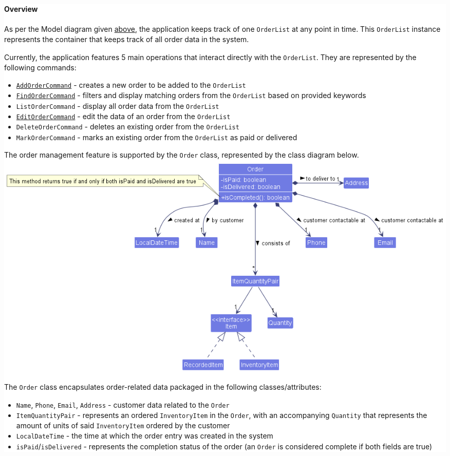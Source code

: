 #### Overview

As per the Model diagram given [above](#model-component), the application keeps track of one `OrderList`
at any point in time. This `OrderList` instance represents the container that keeps track of all order data in the system.

Currently, the application features 5 main operations that interact directly with the `OrderList`. They are represented by
the following commands:
* [`AddOrderCommand`](#add-order-feature) - creates a new order to be added to the `OrderList`
* [`FindOrderCommand`](#find-order-feature) - filters and display matching orders from the `OrderList` based on provided keywords
* `ListOrderCommand` - display all order data from the `OrderList`
* [`EditOrderCommand`](#edit-order-feature) - edit the data of an order from the `OrderList`
* `DeleteOrderCommand` - deletes an existing order from the `OrderList`
* `MarkOrderCommand` - marks an existing order from the `OrderList` as paid or delivered

The order management feature is supported by the `Order` class, represented by the class diagram below.
![OrderClassDiagram](images/developer-guide/OrderClassDiagram.png)

The `Order` class encapsulates order-related data packaged in the following classes/attributes:
* `Name`, `Phone`, `Email`, `Address` - customer data related to the `Order`
* `ItemQuantityPair` - represents an ordered `InventoryItem` in the `Order`, with an accompanying `Quantity` that represents the amount of units of said `InventoryItem` ordered by the customer
* `LocalDateTime` - the time at which the order entry was created in the system
* `isPaid`/`isDelivered` - represents the completion status of the order (an `Order` is considered complete if both fields are true)

<div style="page-break-after: always;"></div>
